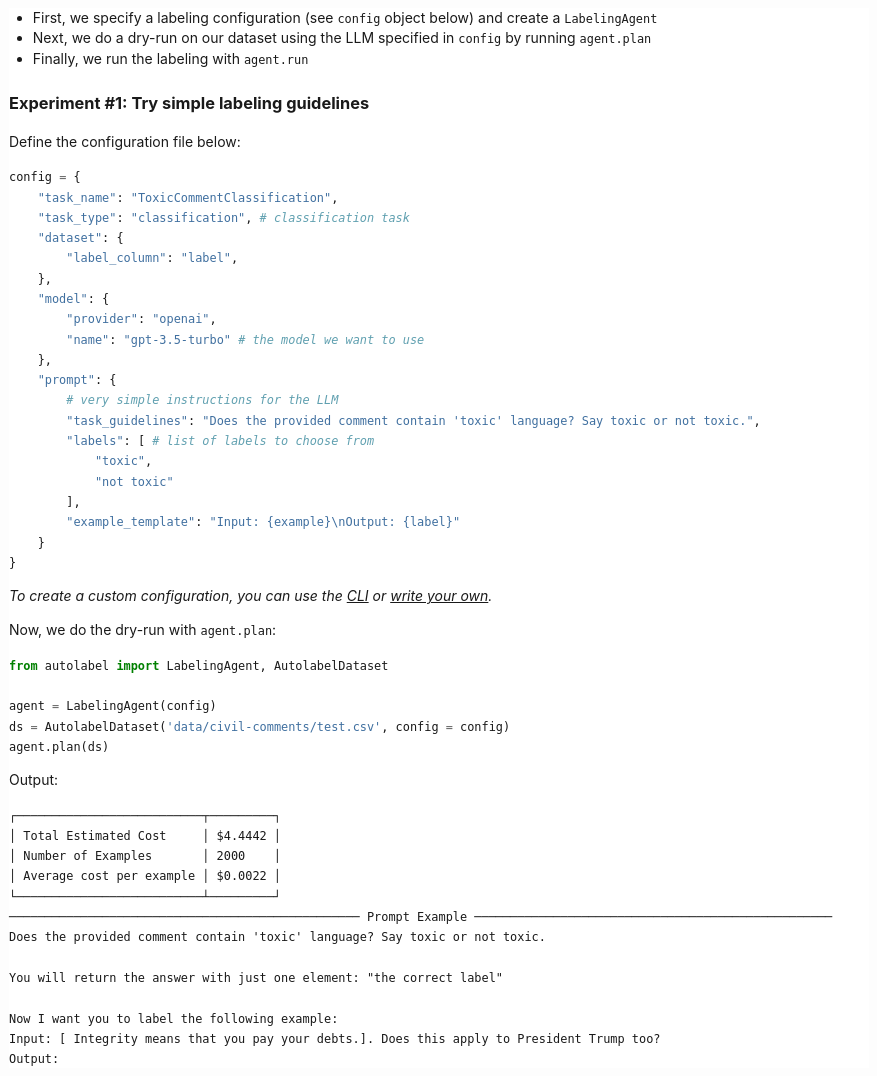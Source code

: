 * First, we specify a labeling configuration (see `config` object below) and create a `LabelingAgent`
* Next, we do a dry-run on our dataset using the LLM specified in `config` by running `agent.plan`
* Finally, we run the labeling with `agent.run`

### Experiment #1: Try simple labeling guidelines

Define the configuration file below:
```python
config = {
    "task_name": "ToxicCommentClassification",
    "task_type": "classification", # classification task
    "dataset": {
        "label_column": "label",
    },
    "model": {
        "provider": "openai",
        "name": "gpt-3.5-turbo" # the model we want to use
    },
    "prompt": {
        # very simple instructions for the LLM
        "task_guidelines": "Does the provided comment contain 'toxic' language? Say toxic or not toxic.",
        "labels": [ # list of labels to choose from
            "toxic",
            "not toxic"
        ],
        "example_template": "Input: {example}\nOutput: {label}"
    }
}
```
*To create a custom configuration, you can use the [CLI](../resources/CLI.md) or [write your own](../resources/configs.md).*

Now, we do the dry-run with `agent.plan`:
```python
from autolabel import LabelingAgent, AutolabelDataset

agent = LabelingAgent(config)
ds = AutolabelDataset('data/civil-comments/test.csv', config = config)
agent.plan(ds)
```

Output:
```console
┌──────────────────────────┬─────────┐
│ Total Estimated Cost     │ $4.4442 │
│ Number of Examples       │ 2000    │
│ Average cost per example │ $0.0022 │
└──────────────────────────┴─────────┘
───────────────────────────────────────────────── Prompt Example ──────────────────────────────────────────────────
Does the provided comment contain 'toxic' language? Say toxic or not toxic.

You will return the answer with just one element: "the correct label"

Now I want you to label the following example:
Input: [ Integrity means that you pay your debts.]. Does this apply to President Trump too?
Output: 

```
